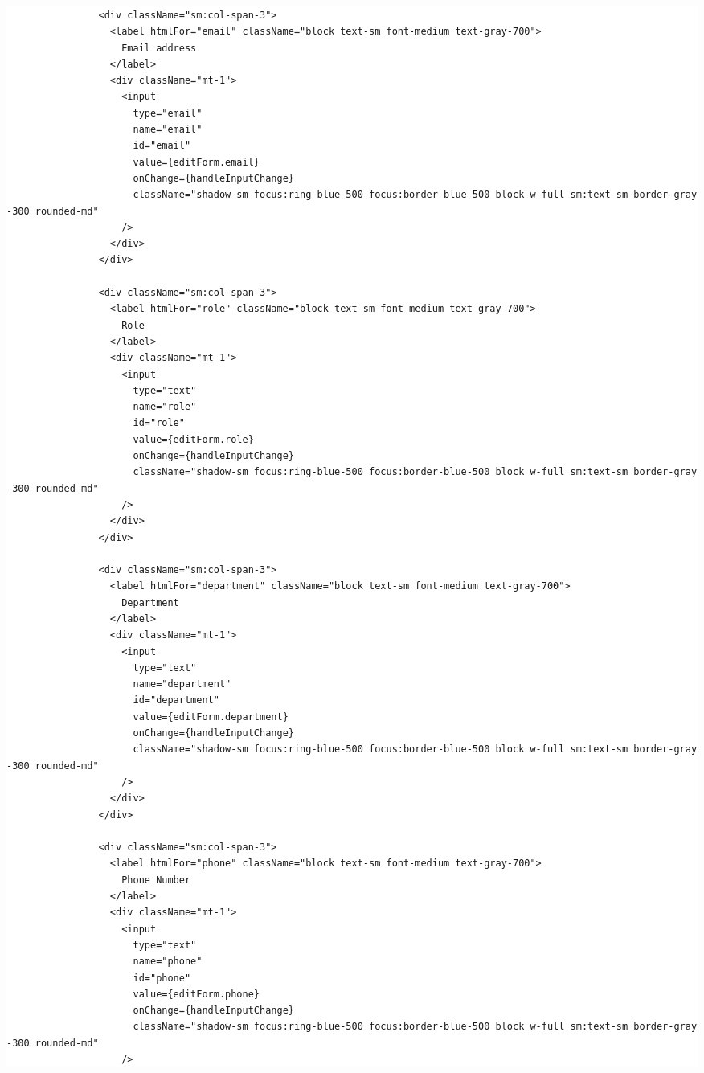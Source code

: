                     <div className="sm:col-span-3">
                      <label htmlFor="email" className="block text-sm font-medium text-gray-700">
                        Email address
                      </label>
                      <div className="mt-1">
                        <input
                          type="email"
                          name="email"
                          id="email"
                          value={editForm.email}
                          onChange={handleInputChange}
                          className="shadow-sm focus:ring-blue-500 focus:border-blue-500 block w-full sm:text-sm border-gray-300 rounded-md"
                        />
                      </div>
                    </div>

                    <div className="sm:col-span-3">
                      <label htmlFor="role" className="block text-sm font-medium text-gray-700">
                        Role
                      </label>
                      <div className="mt-1">
                        <input
                          type="text"
                          name="role"
                          id="role"
                          value={editForm.role}
                          onChange={handleInputChange}
                          className="shadow-sm focus:ring-blue-500 focus:border-blue-500 block w-full sm:text-sm border-gray-300 rounded-md"
                        />
                      </div>
                    </div>

                    <div className="sm:col-span-3">
                      <label htmlFor="department" className="block text-sm font-medium text-gray-700">
                        Department
                      </label>
                      <div className="mt-1">
                        <input
                          type="text"
                          name="department"
                          id="department"
                          value={editForm.department}
                          onChange={handleInputChange}
                          className="shadow-sm focus:ring-blue-500 focus:border-blue-500 block w-full sm:text-sm border-gray-300 rounded-md"
                        />
                      </div>
                    </div>

                    <div className="sm:col-span-3">
                      <label htmlFor="phone" className="block text-sm font-medium text-gray-700">
                        Phone Number
                      </label>
                      <div className="mt-1">
                        <input
                          type="text"
                          name="phone"
                          id="phone"
                          value={editForm.phone}
                          onChange={handleInputChange}
                          className="shadow-sm focus:ring-blue-500 focus:border-blue-500 block w-full sm:text-sm border-gray-300 rounded-md"
                        />